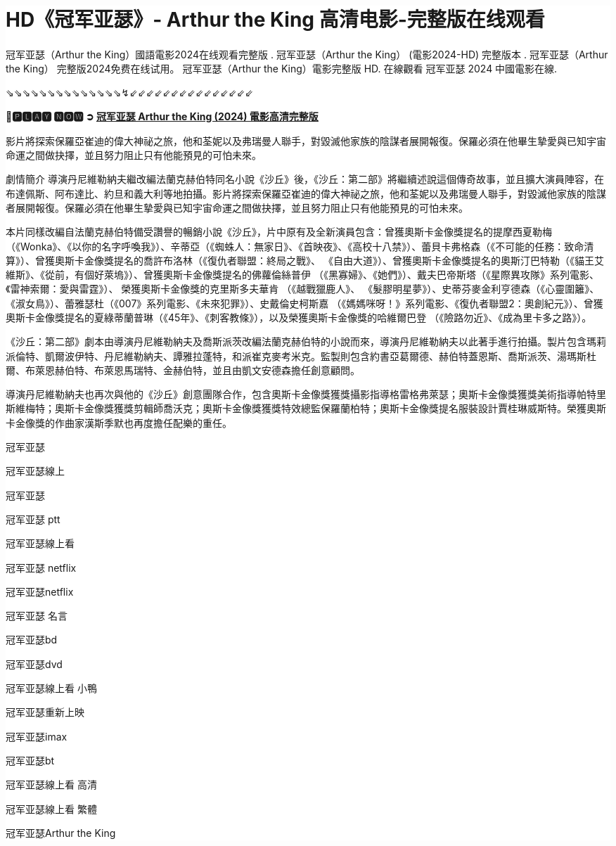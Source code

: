 <h1>HD《冠军亚瑟》- Arthur the King 高清电影-完整版在线观看</h1>

冠军亚瑟（Arthur the King）國語電影2024在线观看完整版 . 冠军亚瑟（Arthur the King） (電影2024-HD) 完整版本 . 冠军亚瑟（Arthur the King） 完整版2024免费在线试用。 冠军亚瑟（Arthur the King）電影完整版 HD. 在線觀看 冠军亚瑟 2024 中國電影在線.


⇘⇘⇘⇘⇘⇘⇘⇘⇘⇘⇘⇘⇘⇘↯⇙⇙⇙⇙⇙⇙⇙⇙⇙⇙⇙⇙⇙⇙⇙


**💯🅿🅻🅰🆈 🅽🅾🆆 ➲ [冠军亚瑟 Arthur the King (2024) 電影高清完整版](https://123cinephilejourney.xyz/zh/movie/618588/arthur-the-king)**



影片將探索保羅亞崔迪的偉大神祕之旅，他和荃妮以及弗瑞曼人聯手，對毀滅他家族的陰謀者展開報復。保羅必須在他畢生摯愛與已知宇宙命運之間做抉擇，並且努力阻止只有他能預見的可怕未來。

劇情簡介 導演丹尼維勒納夫繼改編法蘭克赫伯特同名小說《沙丘》後，《沙丘：第二部》將繼續述說這個傳奇故事，並且擴大演員陣容，在布達佩斯、阿布達比、約旦和義大利等地拍攝。影片將探索保羅亞崔迪的偉大神祕之旅，他和荃妮以及弗瑞曼人聯手，對毀滅他家族的陰謀者展開報復。保羅必須在他畢生摯愛與已知宇宙命運之間做抉擇，並且努力阻止只有他能預見的可怕未來。

本片同樣改編自法蘭克赫伯特備受讚譽的暢銷小說《沙丘》，片中原有及全新演員包含：曾獲奧斯卡金像獎提名的提摩西夏勒梅（《Wonka》、《以你的名字呼喚我》）、辛蒂亞（《蜘蛛人：無家日》、《首映夜》、《高校十八禁》）、蕾貝卡弗格森（《不可能的任務：致命清算》）、曾獲奧斯卡金像獎提名的喬許布洛林（《復仇者聯盟：終局之戰》、 《自由大道》）、曾獲奧斯卡金像獎提名的奧斯汀巴特勒（《貓王艾維斯》、《從前，有個好萊塢》）、曾獲奧斯卡金像獎提名的佛蘿倫絲普伊 （《黑寡婦》、《她們》）、戴夫巴帝斯塔（《星際異攻隊》系列電影、《雷神索爾：愛與雷霆》）、 榮獲奧斯卡金像獎的克里斯多夫華肯 （《越戰獵鹿人》、 《髮膠明星夢》）、史蒂芬麥金利亨德森（《心靈圍籬》、 《淑女鳥》）、蕾雅瑟杜（《007》系列電影、《未來犯罪》）、史戴倫史柯斯嘉 （《媽媽咪呀！》系列電影、《復仇者聯盟2：奧創紀元》）、曾獲奧斯卡金像獎提名的夏綠蒂蘭普琳（《45年》、《刺客教條》），以及榮獲奧斯卡金像獎的哈維爾巴登 （《險路勿近》、《成為里卡多之路》）。

《沙丘：第二部》劇本由導演丹尼維勒納夫及喬斯派茨改編法蘭克赫伯特的小說而來，導演丹尼維勒納夫以此著手進行拍攝。製片包含瑪莉派倫特、凱爾波伊特、丹尼維勒納夫、譚雅拉蓬特，和派崔克麥考米克。監製則包含約書亞葛爾德、赫伯特蓋恩斯、喬斯派茨、湯瑪斯杜爾、布萊恩赫伯特、布萊恩馬瑞特、金赫伯特，並且由凱文安德森擔任創意顧問。

導演丹尼維勒納夫也再次與他的《沙丘》創意團隊合作，包含奧斯卡金像獎獲獎攝影指導格雷格弗萊瑟；奧斯卡金像獎獲獎美術指導帕特里斯維梅特；奧斯卡金像獎獲獎剪輯師喬沃克；奧斯卡金像獎獲獎特效總監保羅蘭柏特；奧斯卡金像獎提名服裝設計賈桂琳威斯特。榮獲奧斯卡金像獎的作曲家漢斯季默也再度擔任配樂的重任。

冠军亚瑟

冠军亚瑟線上

冠军亚瑟

冠军亚瑟 ptt

冠军亚瑟線上看

冠军亚瑟 netflix

冠军亚瑟netflix

冠军亚瑟 名言

冠军亚瑟bd

冠军亚瑟dvd

冠军亚瑟線上看 小鴨

冠军亚瑟重新上映

冠军亚瑟imax

冠军亚瑟bt

冠军亚瑟線上看 高清

冠军亚瑟線上看 繁體

冠军亚瑟Arthur the King
